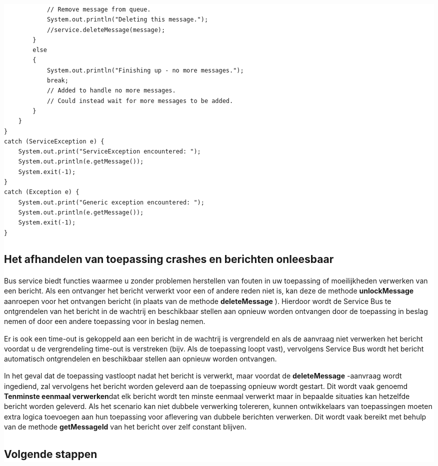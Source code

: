 ```
            // Remove message from queue.
            System.out.println("Deleting this message.");
            //service.deleteMessage(message);
        }  
        else  
        {
            System.out.println("Finishing up - no more messages.");
            break;
            // Added to handle no more messages.
            // Could instead wait for more messages to be added.
        }
    }
}
catch (ServiceException e) {
    System.out.print("ServiceException encountered: ");
    System.out.println(e.getMessage());
    System.exit(-1);
}
catch (Exception e) {
    System.out.print("Generic exception encountered: ");
    System.out.println(e.getMessage());
    System.exit(-1);
}
```

## <a name="how-to-handle-application-crashes-and-unreadable-messages"></a>Het afhandelen van toepassing crashes en berichten onleesbaar

Bus service biedt functies waarmee u zonder problemen herstellen van fouten in uw toepassing of moeilijkheden verwerken van een bericht. Als een ontvanger het bericht verwerkt voor een of andere reden niet is, kan deze de methode **unlockMessage** aanroepen voor het ontvangen bericht (in plaats van de methode **deleteMessage** ). Hierdoor wordt de Service Bus te ontgrendelen van het bericht in de wachtrij en beschikbaar stellen aan opnieuw worden ontvangen door de toepassing in beslag nemen of door een andere toepassing voor in beslag nemen.

Er is ook een time-out is gekoppeld aan een bericht in de wachtrij is vergrendeld en als de aanvraag niet verwerken het bericht voordat u de vergrendeling time-out is verstreken (bijv. Als de toepassing loopt vast), vervolgens Service Bus wordt het bericht automatisch ontgrendelen en beschikbaar stellen aan opnieuw worden ontvangen.

In het geval dat de toepassing vastloopt nadat het bericht is verwerkt, maar voordat de **deleteMessage** -aanvraag wordt ingediend, zal vervolgens het bericht worden geleverd aan de toepassing opnieuw wordt gestart. Dit wordt vaak genoemd **Tenminste eenmaal verwerken**dat elk bericht wordt ten minste eenmaal verwerkt maar in bepaalde situaties kan hetzelfde bericht worden geleverd. Als het scenario kan niet dubbele verwerking tolereren, kunnen ontwikkelaars van toepassingen moeten extra logica toevoegen aan hun toepassing voor aflevering van dubbele berichten verwerken. Dit wordt vaak bereikt met behulp van de methode **getMessageId** van het bericht over zelf constant blijven.

## <a name="next-steps"></a>Volgende stappen
